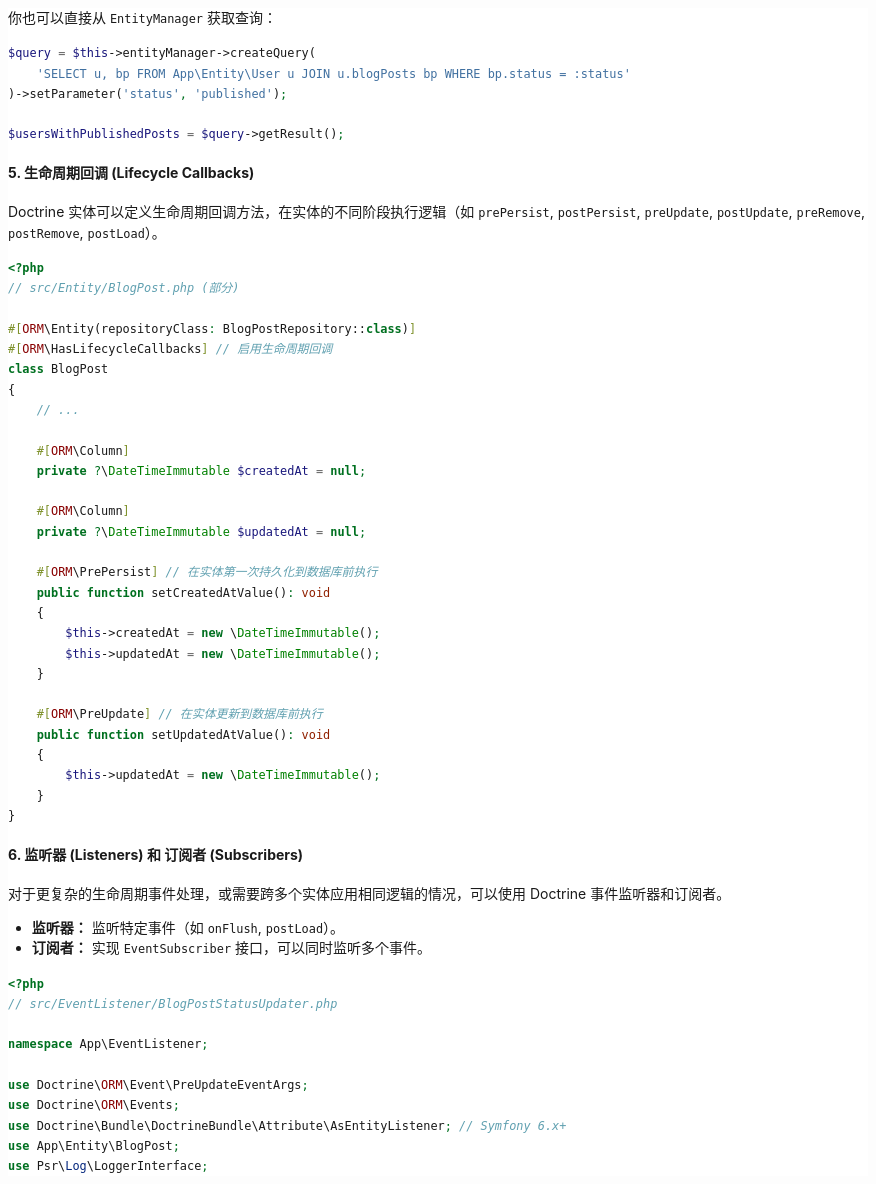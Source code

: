 你也可以直接从 `EntityManager` 获取查询：

```php
$query = $this->entityManager->createQuery(
    'SELECT u, bp FROM App\Entity\User u JOIN u.blogPosts bp WHERE bp.status = :status'
)->setParameter('status', 'published');

$usersWithPublishedPosts = $query->getResult();
```

#### 5\. 生命周期回调 (Lifecycle Callbacks)

Doctrine 实体可以定义生命周期回调方法，在实体的不同阶段执行逻辑（如 `prePersist`, `postPersist`, `preUpdate`, `postUpdate`, `preRemove`, `postRemove`, `postLoad`）。

```php
<?php
// src/Entity/BlogPost.php (部分)

#[ORM\Entity(repositoryClass: BlogPostRepository::class)]
#[ORM\HasLifecycleCallbacks] // 启用生命周期回调
class BlogPost
{
    // ...

    #[ORM\Column]
    private ?\DateTimeImmutable $createdAt = null;

    #[ORM\Column]
    private ?\DateTimeImmutable $updatedAt = null;

    #[ORM\PrePersist] // 在实体第一次持久化到数据库前执行
    public function setCreatedAtValue(): void
    {
        $this->createdAt = new \DateTimeImmutable();
        $this->updatedAt = new \DateTimeImmutable();
    }

    #[ORM\PreUpdate] // 在实体更新到数据库前执行
    public function setUpdatedAtValue(): void
    {
        $this->updatedAt = new \DateTimeImmutable();
    }
}
```

#### 6\. 监听器 (Listeners) 和 订阅者 (Subscribers)

对于更复杂的生命周期事件处理，或需要跨多个实体应用相同逻辑的情况，可以使用 Doctrine 事件监听器和订阅者。

  * **监听器：** 监听特定事件（如 `onFlush`, `postLoad`）。
  * **订阅者：** 实现 `EventSubscriber` 接口，可以同时监听多个事件。



```php
<?php
// src/EventListener/BlogPostStatusUpdater.php

namespace App\EventListener;

use Doctrine\ORM\Event\PreUpdateEventArgs;
use Doctrine\ORM\Events;
use Doctrine\Bundle\DoctrineBundle\Attribute\AsEntityListener; // Symfony 6.x+
use App\Entity\BlogPost;
use Psr\Log\LoggerInterface;

```